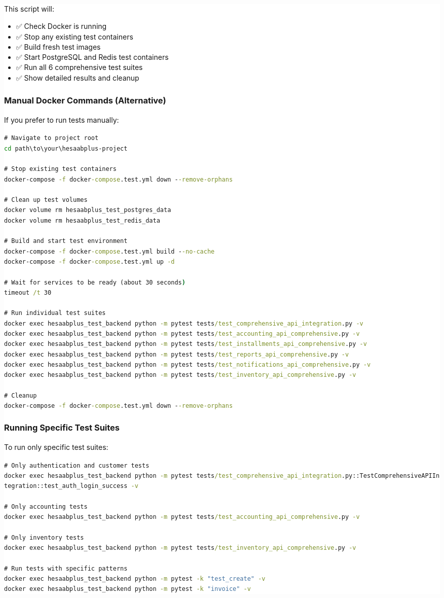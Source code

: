 This script will:
- ✅ Check Docker is running
- ✅ Stop any existing test containers
- ✅ Build fresh test images
- ✅ Start PostgreSQL and Redis test containers
- ✅ Run all 6 comprehensive test suites
- ✅ Show detailed results and cleanup

### Manual Docker Commands (Alternative)

If you prefer to run tests manually:

```cmd
# Navigate to project root
cd path\to\your\hesaabplus-project

# Stop existing test containers
docker-compose -f docker-compose.test.yml down --remove-orphans

# Clean up test volumes
docker volume rm hesaabplus_test_postgres_data
docker volume rm hesaabplus_test_redis_data

# Build and start test environment
docker-compose -f docker-compose.test.yml build --no-cache
docker-compose -f docker-compose.test.yml up -d

# Wait for services to be ready (about 30 seconds)
timeout /t 30

# Run individual test suites
docker exec hesaabplus_test_backend python -m pytest tests/test_comprehensive_api_integration.py -v
docker exec hesaabplus_test_backend python -m pytest tests/test_accounting_api_comprehensive.py -v
docker exec hesaabplus_test_backend python -m pytest tests/test_installments_api_comprehensive.py -v
docker exec hesaabplus_test_backend python -m pytest tests/test_reports_api_comprehensive.py -v
docker exec hesaabplus_test_backend python -m pytest tests/test_notifications_api_comprehensive.py -v
docker exec hesaabplus_test_backend python -m pytest tests/test_inventory_api_comprehensive.py -v

# Cleanup
docker-compose -f docker-compose.test.yml down --remove-orphans
```

### Running Specific Test Suites

To run only specific test suites:

```cmd
# Only authentication and customer tests
docker exec hesaabplus_test_backend python -m pytest tests/test_comprehensive_api_integration.py::TestComprehensiveAPIIntegration::test_auth_login_success -v

# Only accounting tests
docker exec hesaabplus_test_backend python -m pytest tests/test_accounting_api_comprehensive.py -v

# Only inventory tests
docker exec hesaabplus_test_backend python -m pytest tests/test_inventory_api_comprehensive.py -v

# Run tests with specific patterns
docker exec hesaabplus_test_backend python -m pytest -k "test_create" -v
docker exec hesaabplus_test_backend python -m pytest -k "invoice" -v
```
